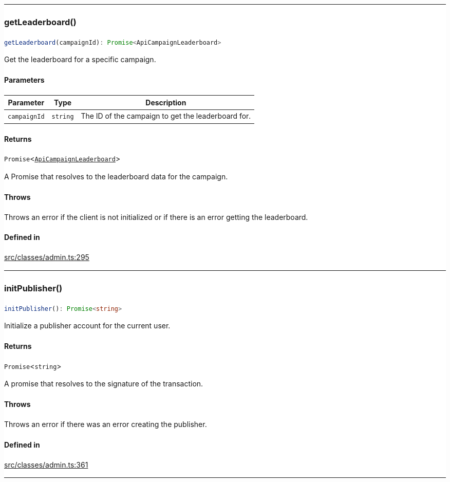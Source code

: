 ***

### getLeaderboard()

```ts
getLeaderboard(campaignId): Promise<ApiCampaignLeaderboard>
```

Get the leaderboard for a specific campaign.

#### Parameters

| Parameter | Type | Description |
| ------ | ------ | ------ |
| `campaignId` | `string` | The ID of the campaign to get the leaderboard for. |

#### Returns

`Promise`\<[`ApiCampaignLeaderboard`](../type-aliases/ApiCampaignLeaderboard.md)\>

A Promise that resolves to the leaderboard data for the campaign.

#### Throws

Throws an error if the client is not initialized or if there is an error getting the leaderboard.

#### Defined in

[src/classes/admin.ts:295](https://github.com/torque-labs/torque-ts-sdk/blob/a30afeab92cb119627ec542f4c8aff2dd9faf383/src/classes/admin.ts#L295)

***

### initPublisher()

```ts
initPublisher(): Promise<string>
```

Initialize a publisher account for the current user.

#### Returns

`Promise`\<`string`\>

A promise that resolves to the signature of the transaction.

#### Throws

Throws an error if there was an error creating the publisher.

#### Defined in

[src/classes/admin.ts:361](https://github.com/torque-labs/torque-ts-sdk/blob/a30afeab92cb119627ec542f4c8aff2dd9faf383/src/classes/admin.ts#L361)

***
